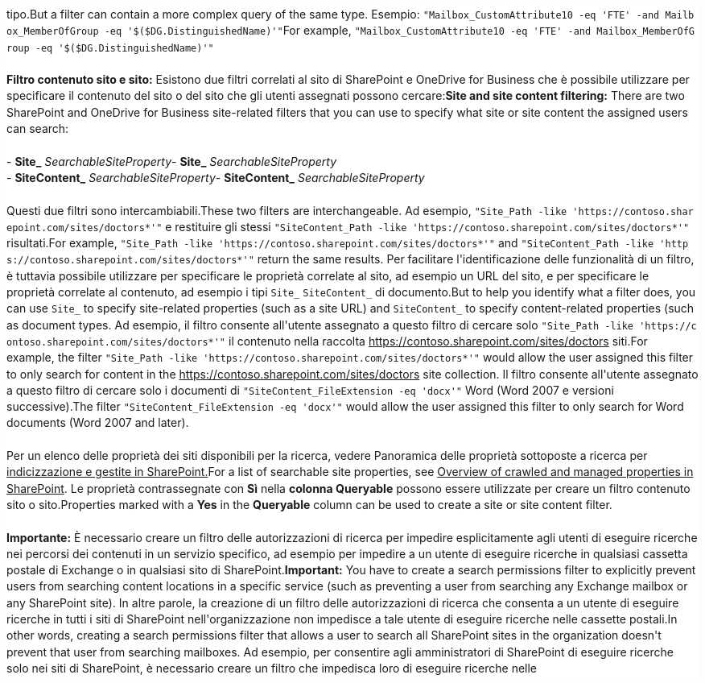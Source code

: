 tipo.</span><span class="sxs-lookup"><span data-stu-id="12ccc-181">But a filter can contain a more complex query of the same type.</span></span> <span data-ttu-id="12ccc-182">Esempio:  `"Mailbox_CustomAttribute10 -eq 'FTE' -and Mailbox_MemberOfGroup -eq '$($DG.DistinguishedName)'"`</span><span class="sxs-lookup"><span data-stu-id="12ccc-182">For example,  `"Mailbox_CustomAttribute10 -eq 'FTE' -and Mailbox_MemberOfGroup -eq '$($DG.DistinguishedName)'"`</span></span>  <br/><br/> <span data-ttu-id="12ccc-183">**Filtro contenuto sito e sito:** Esistono due filtri correlati al sito di SharePoint e OneDrive for Business che è possibile utilizzare per specificare il contenuto del sito o del sito che gli utenti assegnati possono cercare:</span><span class="sxs-lookup"><span data-stu-id="12ccc-183">**Site and site content filtering:** There are two SharePoint and OneDrive for Business site-related filters that you can use to specify what site or site content the assigned users can search:</span></span>  <br/><br/> <span data-ttu-id="12ccc-184">- **Site_** _SearchableSiteProperty_</span><span class="sxs-lookup"><span data-stu-id="12ccc-184">- **Site_** _SearchableSiteProperty_</span></span> <br/> <span data-ttu-id="12ccc-185">- **SiteContent_** _SearchableSiteProperty_</span><span class="sxs-lookup"><span data-stu-id="12ccc-185">- **SiteContent_** _SearchableSiteProperty_</span></span> <br/><br/>  <span data-ttu-id="12ccc-186">Questi due filtri sono intercambiabili.</span><span class="sxs-lookup"><span data-stu-id="12ccc-186">These two filters are interchangeable.</span></span> <span data-ttu-id="12ccc-187">Ad esempio,  `"Site_Path -like 'https://contoso.sharepoint.com/sites/doctors*'"` e restituire gli stessi  `"SiteContent_Path -like 'https://contoso.sharepoint.com/sites/doctors*'"` risultati.</span><span class="sxs-lookup"><span data-stu-id="12ccc-187">For example,  `"Site_Path -like 'https://contoso.sharepoint.com/sites/doctors*'"` and  `"SiteContent_Path -like 'https://contoso.sharepoint.com/sites/doctors*'"` return the same results.</span></span> <span data-ttu-id="12ccc-188">Per facilitare l'identificazione delle funzionalità di un filtro, è tuttavia possibile utilizzare per specificare le proprietà correlate al sito, ad esempio un URL del sito, e per specificare le proprietà correlate al contenuto, ad esempio i tipi  `Site_`  `SiteContent_` di documento.</span><span class="sxs-lookup"><span data-stu-id="12ccc-188">But to help you identify what a filter does, you can use  `Site_` to specify site-related properties (such as a site URL) and  `SiteContent_` to specify content-related properties (such as document types.</span></span> <span data-ttu-id="12ccc-189">Ad esempio, il filtro consente all'utente assegnato a questo filtro di cercare solo  `"Site_Path -like 'https://contoso.sharepoint.com/sites/doctors*'"` il contenuto nella raccolta https://contoso.sharepoint.com/sites/doctors siti.</span><span class="sxs-lookup"><span data-stu-id="12ccc-189">For example, the filter  `"Site_Path -like 'https://contoso.sharepoint.com/sites/doctors*'"` would allow the user assigned this filter to only search for content in the https://contoso.sharepoint.com/sites/doctors site collection.</span></span> <span data-ttu-id="12ccc-190">Il filtro consente all'utente assegnato a questo filtro di cercare solo i documenti di  `"SiteContent_FileExtension -eq 'docx'"` Word (Word 2007 e versioni successive).</span><span class="sxs-lookup"><span data-stu-id="12ccc-190">The filter  `"SiteContent_FileExtension -eq 'docx'"` would allow the user assigned this filter to only search for Word documents (Word 2007 and later).</span></span>  <br/><br/>  <span data-ttu-id="12ccc-191">Per un elenco delle proprietà dei siti disponibili per la ricerca, vedere Panoramica delle proprietà sottoposte a ricerca per [indicizzazione e gestite in SharePoint.](https://go.microsoft.com/fwlink/p/?LinkId=331599)</span><span class="sxs-lookup"><span data-stu-id="12ccc-191">For a list of searchable site properties, see [Overview of crawled and managed properties in SharePoint](https://go.microsoft.com/fwlink/p/?LinkId=331599).</span></span> <span data-ttu-id="12ccc-192">Le proprietà contrassegnate con **Sì** nella **colonna Queryable** possono essere utilizzate per creare un filtro contenuto sito o sito.</span><span class="sxs-lookup"><span data-stu-id="12ccc-192">Properties marked with a **Yes** in the **Queryable** column can be used to create a site or site content filter.</span></span>  <br/><br/> <span data-ttu-id="12ccc-193">**Importante:** È necessario creare un filtro delle autorizzazioni di ricerca per impedire esplicitamente agli utenti di eseguire ricerche nei percorsi dei contenuti in un servizio specifico, ad esempio per impedire a un utente di eseguire ricerche in qualsiasi cassetta postale di Exchange o in qualsiasi sito di SharePoint.</span><span class="sxs-lookup"><span data-stu-id="12ccc-193">**Important:** You have to create a search permissions filter to explicitly prevent users from searching content locations in a specific service (such as preventing a user from searching any Exchange mailbox or any SharePoint site).</span></span> <span data-ttu-id="12ccc-194">In altre parole, la creazione di un filtro delle autorizzazioni di ricerca che consenta a un utente di eseguire ricerche in tutti i siti di SharePoint nell'organizzazione non impedisce a tale utente di eseguire ricerche nelle cassette postali.</span><span class="sxs-lookup"><span data-stu-id="12ccc-194">In other words, creating a search permissions filter that allows a user to search all SharePoint sites in the organization doesn't prevent that user from searching mailboxes.</span></span> <span data-ttu-id="12ccc-195">Ad esempio, per consentire agli amministratori di SharePoint di eseguire ricerche solo nei siti di SharePoint, è necessario creare un filtro che impedisca loro di eseguire ricerche nelle